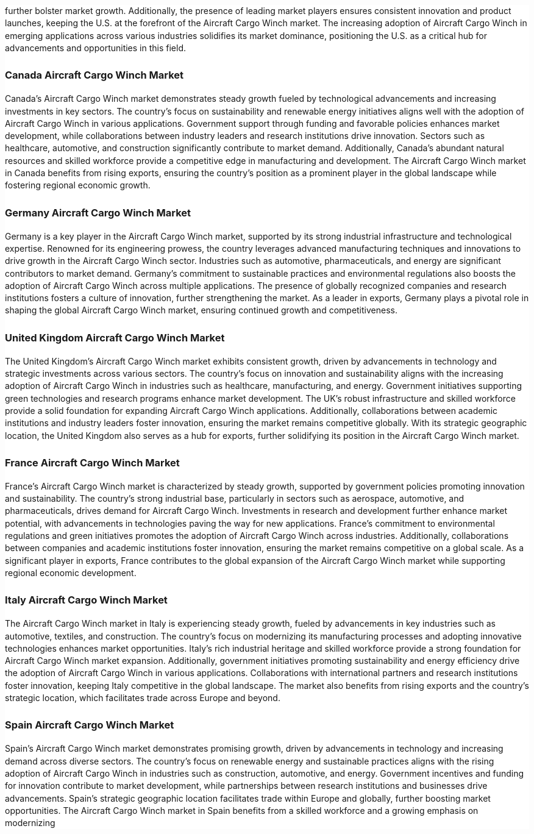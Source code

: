further bolster market growth. Additionally, the presence of leading market players ensures consistent innovation and product launches, keeping the U.S. at the forefront of the Aircraft Cargo Winch market. The increasing adoption of Aircraft Cargo Winch in emerging applications across various industries solidifies its market dominance, positioning the U.S. as a critical hub for advancements and opportunities in this field.</p><h3>Canada Aircraft Cargo Winch Market</h3><p>Canada&rsquo;s Aircraft Cargo Winch market demonstrates steady growth fueled by technological advancements and increasing investments in key sectors. The country&rsquo;s focus on sustainability and renewable energy initiatives aligns well with the adoption of Aircraft Cargo Winch in various applications. Government support through funding and favorable policies enhances market development, while collaborations between industry leaders and research institutions drive innovation. Sectors such as healthcare, automotive, and construction significantly contribute to market demand. Additionally, Canada&rsquo;s abundant natural resources and skilled workforce provide a competitive edge in manufacturing and development. The Aircraft Cargo Winch market in Canada benefits from rising exports, ensuring the country&rsquo;s position as a prominent player in the global landscape while fostering regional economic growth.</p><h3>Germany Aircraft Cargo Winch Market</h3><p>Germany is a key player in the Aircraft Cargo Winch market, supported by its strong industrial infrastructure and technological expertise. Renowned for its engineering prowess, the country leverages advanced manufacturing techniques and innovations to drive growth in the Aircraft Cargo Winch sector. Industries such as automotive, pharmaceuticals, and energy are significant contributors to market demand. Germany&rsquo;s commitment to sustainable practices and environmental regulations also boosts the adoption of Aircraft Cargo Winch across multiple applications. The presence of globally recognized companies and research institutions fosters a culture of innovation, further strengthening the market. As a leader in exports, Germany plays a pivotal role in shaping the global Aircraft Cargo Winch market, ensuring continued growth and competitiveness.</p><h3>United Kingdom Aircraft Cargo Winch Market</h3><p>The United Kingdom&rsquo;s Aircraft Cargo Winch market exhibits consistent growth, driven by advancements in technology and strategic investments across various sectors. The country&rsquo;s focus on innovation and sustainability aligns with the increasing adoption of Aircraft Cargo Winch in industries such as healthcare, manufacturing, and energy. Government initiatives supporting green technologies and research programs enhance market development. The UK&rsquo;s robust infrastructure and skilled workforce provide a solid foundation for expanding Aircraft Cargo Winch applications. Additionally, collaborations between academic institutions and industry leaders foster innovation, ensuring the market remains competitive globally. With its strategic geographic location, the United Kingdom also serves as a hub for exports, further solidifying its position in the Aircraft Cargo Winch market.</p><h3>France Aircraft Cargo Winch Market</h3><p>France&rsquo;s Aircraft Cargo Winch market is characterized by steady growth, supported by government policies promoting innovation and sustainability. The country&rsquo;s strong industrial base, particularly in sectors such as aerospace, automotive, and pharmaceuticals, drives demand for Aircraft Cargo Winch. Investments in research and development further enhance market potential, with advancements in technologies paving the way for new applications. France&rsquo;s commitment to environmental regulations and green initiatives promotes the adoption of Aircraft Cargo Winch across industries. Additionally, collaborations between companies and academic institutions foster innovation, ensuring the market remains competitive on a global scale. As a significant player in exports, France contributes to the global expansion of the Aircraft Cargo Winch market while supporting regional economic development.</p><h3>Italy Aircraft Cargo Winch Market</h3><p>The Aircraft Cargo Winch market in Italy is experiencing steady growth, fueled by advancements in key industries such as automotive, textiles, and construction. The country&rsquo;s focus on modernizing its manufacturing processes and adopting innovative technologies enhances market opportunities. Italy&rsquo;s rich industrial heritage and skilled workforce provide a strong foundation for Aircraft Cargo Winch market expansion. Additionally, government initiatives promoting sustainability and energy efficiency drive the adoption of Aircraft Cargo Winch in various applications. Collaborations with international partners and research institutions foster innovation, keeping Italy competitive in the global landscape. The market also benefits from rising exports and the country&rsquo;s strategic location, which facilitates trade across Europe and beyond.</p><h3>Spain Aircraft Cargo Winch Market</h3><p>Spain&rsquo;s Aircraft Cargo Winch market demonstrates promising growth, driven by advancements in technology and increasing demand across diverse sectors. The country&rsquo;s focus on renewable energy and sustainable practices aligns with the rising adoption of Aircraft Cargo Winch in industries such as construction, automotive, and energy. Government incentives and funding for innovation contribute to market development, while partnerships between research institutions and businesses drive advancements. Spain&rsquo;s strategic geographic location facilitates trade within Europe and globally, further boosting market opportunities. The Aircraft Cargo Winch market in Spain benefits from a skilled workforce and a growing emphasis on modernizing